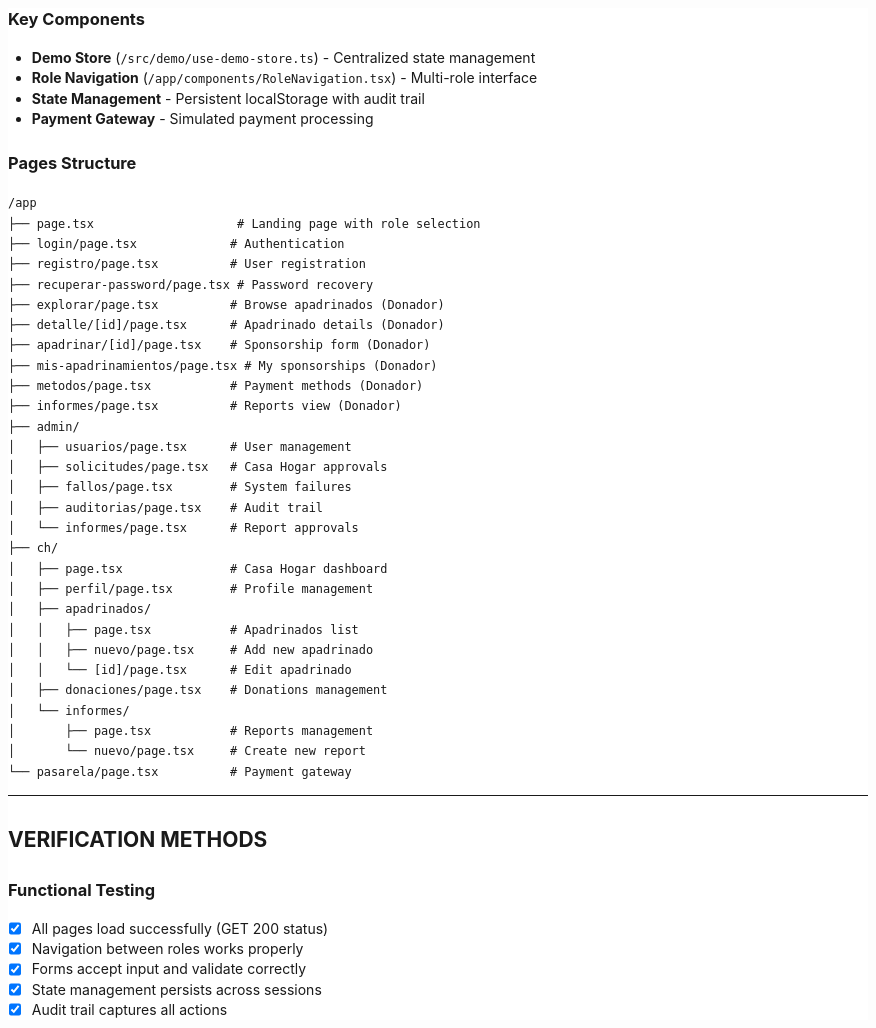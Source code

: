 ### **Key Components**
- **Demo Store** (`/src/demo/use-demo-store.ts`) - Centralized state management
- **Role Navigation** (`/app/components/RoleNavigation.tsx`) - Multi-role interface
- **State Management** - Persistent localStorage with audit trail
- **Payment Gateway** - Simulated payment processing

### **Pages Structure**
```
/app
├── page.tsx                    # Landing page with role selection
├── login/page.tsx             # Authentication
├── registro/page.tsx          # User registration
├── recuperar-password/page.tsx # Password recovery
├── explorar/page.tsx          # Browse apadrinados (Donador)
├── detalle/[id]/page.tsx      # Apadrinado details (Donador)
├── apadrinar/[id]/page.tsx    # Sponsorship form (Donador)
├── mis-apadrinamientos/page.tsx # My sponsorships (Donador)
├── metodos/page.tsx           # Payment methods (Donador)
├── informes/page.tsx          # Reports view (Donador)
├── admin/
│   ├── usuarios/page.tsx      # User management
│   ├── solicitudes/page.tsx   # Casa Hogar approvals
│   ├── fallos/page.tsx        # System failures
│   ├── auditorias/page.tsx    # Audit trail
│   └── informes/page.tsx      # Report approvals
├── ch/
│   ├── page.tsx               # Casa Hogar dashboard
│   ├── perfil/page.tsx        # Profile management
│   ├── apadrinados/
│   │   ├── page.tsx           # Apadrinados list
│   │   ├── nuevo/page.tsx     # Add new apadrinado
│   │   └── [id]/page.tsx      # Edit apadrinado
│   ├── donaciones/page.tsx    # Donations management
│   └── informes/
│       ├── page.tsx           # Reports management
│       └── nuevo/page.tsx     # Create new report
└── pasarela/page.tsx          # Payment gateway
```

---

## **VERIFICATION METHODS**

### **Functional Testing**
- [x] All pages load successfully (GET 200 status)
- [x] Navigation between roles works properly
- [x] Forms accept input and validate correctly
- [x] State management persists across sessions
- [x] Audit trail captures all actions
